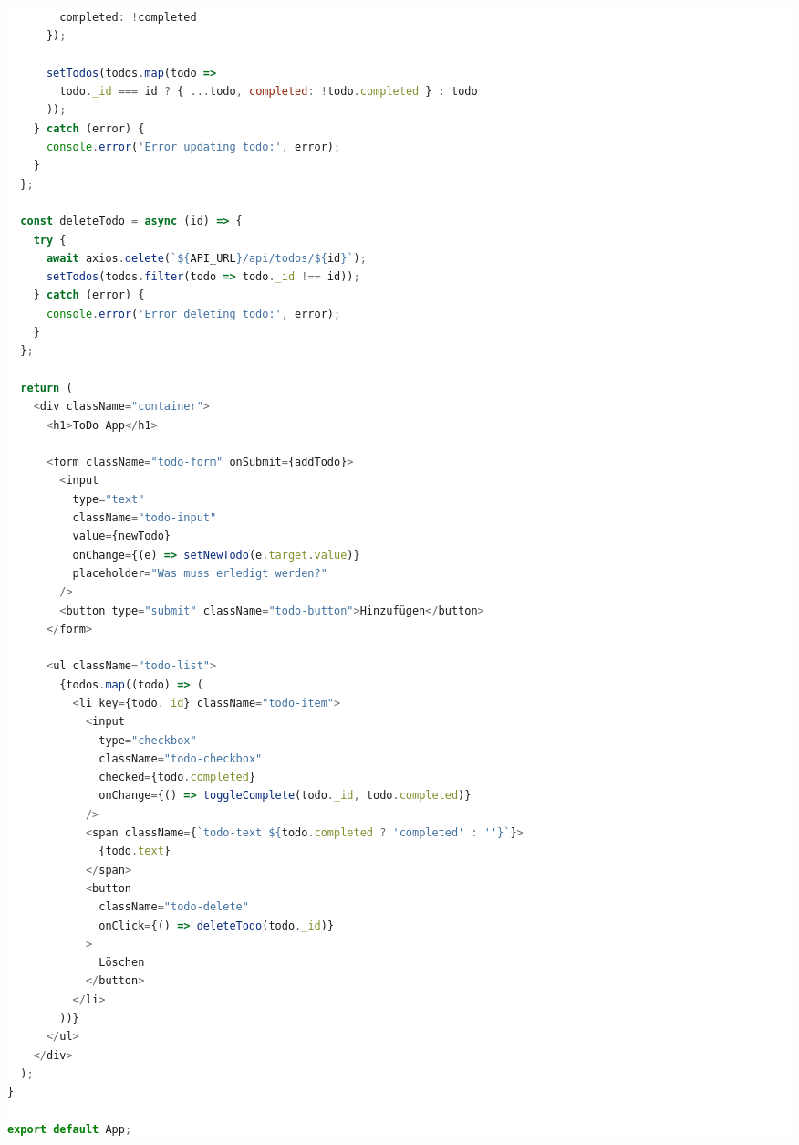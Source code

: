 ```javascript
        completed: !completed
      });
      
      setTodos(todos.map(todo => 
        todo._id === id ? { ...todo, completed: !todo.completed } : todo
      ));
    } catch (error) {
      console.error('Error updating todo:', error);
    }
  };

  const deleteTodo = async (id) => {
    try {
      await axios.delete(`${API_URL}/api/todos/${id}`);
      setTodos(todos.filter(todo => todo._id !== id));
    } catch (error) {
      console.error('Error deleting todo:', error);
    }
  };

  return (
    <div className="container">
      <h1>ToDo App</h1>
      
      <form className="todo-form" onSubmit={addTodo}>
        <input
          type="text"
          className="todo-input"
          value={newTodo}
          onChange={(e) => setNewTodo(e.target.value)}
          placeholder="Was muss erledigt werden?"
        />
        <button type="submit" className="todo-button">Hinzufügen</button>
      </form>
      
      <ul className="todo-list">
        {todos.map((todo) => (
          <li key={todo._id} className="todo-item">
            <input
              type="checkbox"
              className="todo-checkbox"
              checked={todo.completed}
              onChange={() => toggleComplete(todo._id, todo.completed)}
            />
            <span className={`todo-text ${todo.completed ? 'completed' : ''}`}>
              {todo.text}
            </span>
            <button
              className="todo-delete"
              onClick={() => deleteTodo(todo._id)}
            >
              Löschen
            </button>
          </li>
        ))}
      </ul>
    </div>
  );
}

export default App;
```
